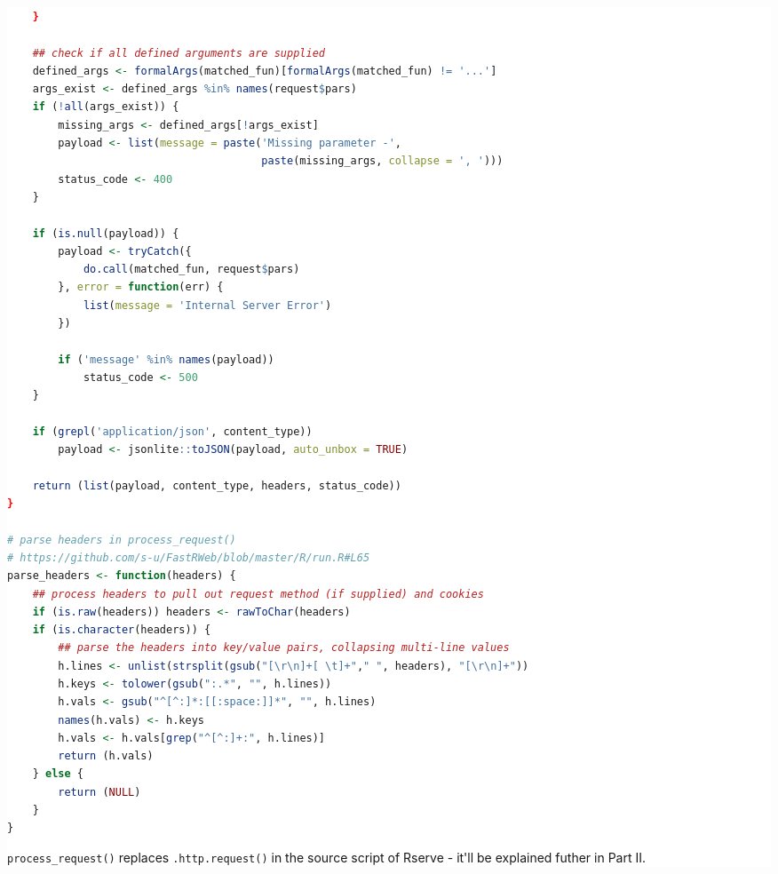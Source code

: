 ```r
    }
    
    ## check if all defined arguments are supplied
    defined_args <- formalArgs(matched_fun)[formalArgs(matched_fun) != '...']
    args_exist <- defined_args %in% names(request$pars)
    if (!all(args_exist)) {
        missing_args <- defined_args[!args_exist]
        payload <- list(message = paste('Missing parameter -', 
                                        paste(missing_args, collapse = ', ')))
        status_code <- 400
    }
    
    if (is.null(payload)) {
        payload <- tryCatch({
            do.call(matched_fun, request$pars)
        }, error = function(err) {
            list(message = 'Internal Server Error')
        })
        
        if ('message' %in% names(payload))
            status_code <- 500
    }

    if (grepl('application/json', content_type)) 
        payload <- jsonlite::toJSON(payload, auto_unbox = TRUE)
    
    return (list(payload, content_type, headers, status_code))
}

# parse headers in process_request()
# https://github.com/s-u/FastRWeb/blob/master/R/run.R#L65
parse_headers <- function(headers) {
    ## process headers to pull out request method (if supplied) and cookies
    if (is.raw(headers)) headers <- rawToChar(headers)
    if (is.character(headers)) {
        ## parse the headers into key/value pairs, collapsing multi-line values
        h.lines <- unlist(strsplit(gsub("[\r\n]+[ \t]+"," ", headers), "[\r\n]+"))
        h.keys <- tolower(gsub(":.*", "", h.lines))
        h.vals <- gsub("^[^:]*:[[:space:]]*", "", h.lines)
        names(h.vals) <- h.keys
        h.vals <- h.vals[grep("^[^:]+:", h.lines)]
        return (h.vals)
    } else {
        return (NULL)
    }
}
```

`process_request()` replaces `.http.request()` in the source script of Rserve - it'll be explained futher in Part II. 
